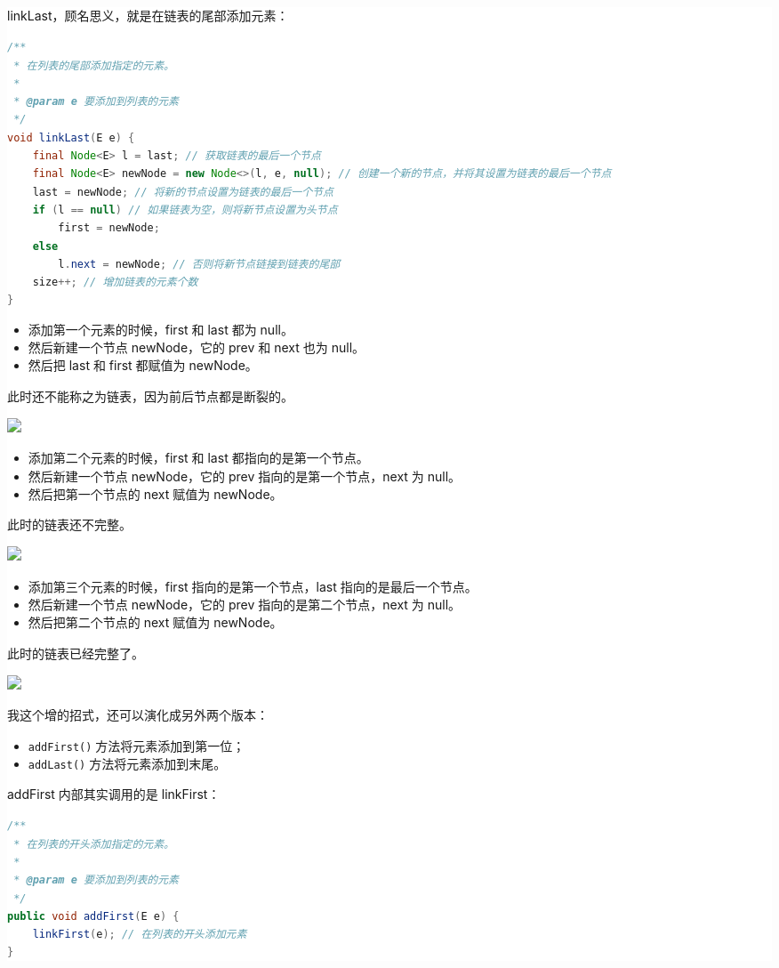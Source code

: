 linkLast，顾名思义，就是在链表的尾部添加元素：

```java
/**
 * 在列表的尾部添加指定的元素。
 *
 * @param e 要添加到列表的元素
 */
void linkLast(E e) {
    final Node<E> l = last; // 获取链表的最后一个节点
    final Node<E> newNode = new Node<>(l, e, null); // 创建一个新的节点，并将其设置为链表的最后一个节点
    last = newNode; // 将新的节点设置为链表的最后一个节点
    if (l == null) // 如果链表为空，则将新节点设置为头节点
        first = newNode;
    else
        l.next = newNode; // 否则将新节点链接到链表的尾部
    size++; // 增加链表的元素个数
}
```

- 添加第一个元素的时候，first 和 last 都为 null。
- 然后新建一个节点 newNode，它的 prev 和 next 也为 null。
- 然后把 last 和 first 都赋值为 newNode。

此时还不能称之为链表，因为前后节点都是断裂的。

![](https://cdn.tobebetterjavaer.com/tobebetterjavaer/images/collection/linkedlist-02.png)

- 添加第二个元素的时候，first 和 last 都指向的是第一个节点。
- 然后新建一个节点 newNode，它的 prev 指向的是第一个节点，next 为 null。
- 然后把第一个节点的 next 赋值为 newNode。

此时的链表还不完整。

![](https://cdn.tobebetterjavaer.com/tobebetterjavaer/images/collection/linkedlist-03.png)

- 添加第三个元素的时候，first 指向的是第一个节点，last 指向的是最后一个节点。
- 然后新建一个节点 newNode，它的 prev 指向的是第二个节点，next 为 null。
- 然后把第二个节点的 next 赋值为 newNode。

此时的链表已经完整了。

![](https://cdn.tobebetterjavaer.com/tobebetterjavaer/images/collection/linkedlist-04.png)

我这个增的招式，还可以演化成另外两个版本：

- `addFirst()` 方法将元素添加到第一位；
- `addLast()` 方法将元素添加到末尾。

addFirst 内部其实调用的是 linkFirst：

```java
/**
 * 在列表的开头添加指定的元素。
 *
 * @param e 要添加到列表的元素
 */
public void addFirst(E e) {
    linkFirst(e); // 在列表的开头添加元素
}
```
